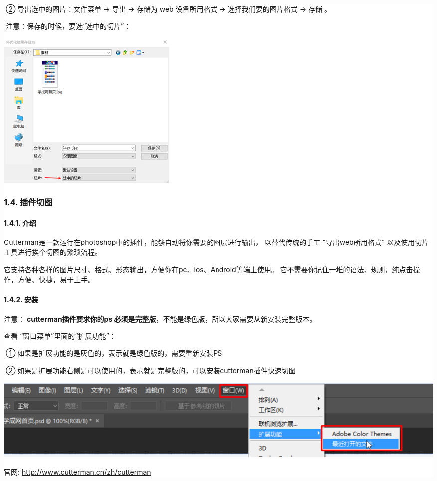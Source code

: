 ​	② 导出选中的图片：文件菜单  →  导出  → 存储为 web 设备所用格式  →  选择我们要的图片格式 →  存储 。



​	注意：保存的时候，要选“选中的切片”：

![1571301357818](css基础/1571301357818.png) 

### 1.4. 插件切图

#### 1.4.1. 介绍

Cutterman是一款运行在photoshop中的插件，能够自动将你需要的图层进行输出， 以替代传统的手工 "导出web所用格式" 以及使用切片工具进行挨个切图的繁琐流程。 

它支持各种各样的图片尺寸、格式、形态输出，方便你在pc、ios、Android等端上使用。 它不需要你记住一堆的语法、规则，纯点击操作，方便、快捷，易于上手。



#### 1.4.2. 安装

注意： **cutterman插件要求你的ps 必须是完整版**，不能是绿色版，所以大家需要从新安装完整版本。

查看 “窗口菜单”里面的“扩展功能”：

​	① 如果是扩展功能的是灰色的，表示就是绿色版的，需要重新安装PS

​	② 如果是扩展功能右侧是可以使用的，表示就是完整版的，可以安装cutterman插件快速切图

![1571302032310](css基础/1571302032310.png)





官网: http://www.cutterman.cn/zh/cutterman
